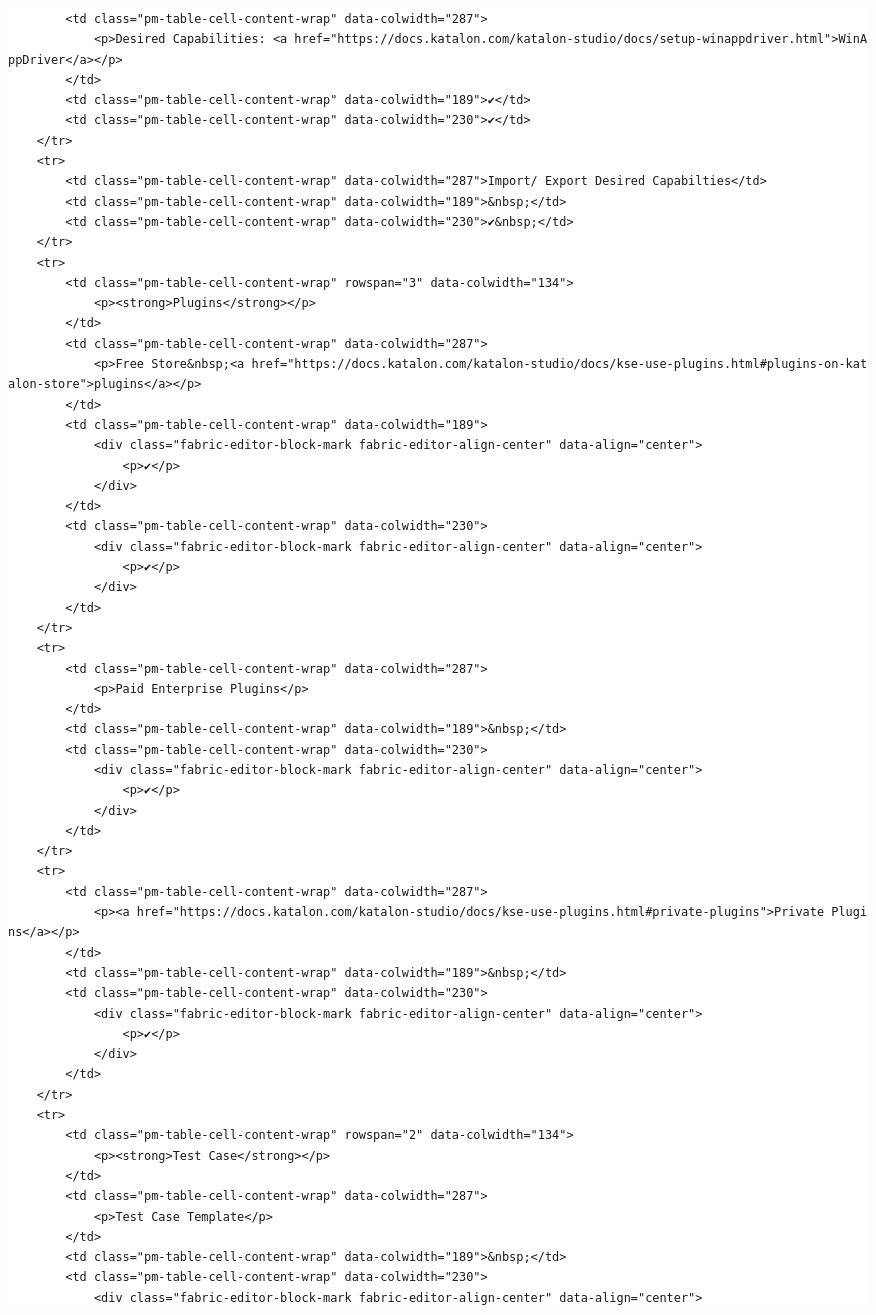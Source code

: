 			<td class="pm-table-cell-content-wrap" data-colwidth="287">
				<p>Desired Capabilities: <a href="https://docs.katalon.com/katalon-studio/docs/setup-winappdriver.html">WinAppDriver</a></p>
			</td>
			<td class="pm-table-cell-content-wrap" data-colwidth="189">✔</td>
			<td class="pm-table-cell-content-wrap" data-colwidth="230">✔</td>
		</tr>
		<tr>
			<td class="pm-table-cell-content-wrap" data-colwidth="287">Import/ Export Desired Capabilties</td>
			<td class="pm-table-cell-content-wrap" data-colwidth="189">&nbsp;</td>
			<td class="pm-table-cell-content-wrap" data-colwidth="230">✔&nbsp;</td>
		</tr>
		<tr>
			<td class="pm-table-cell-content-wrap" rowspan="3" data-colwidth="134">
				<p><strong>Plugins</strong></p>
			</td>
			<td class="pm-table-cell-content-wrap" data-colwidth="287">
				<p>Free Store&nbsp;<a href="https://docs.katalon.com/katalon-studio/docs/kse-use-plugins.html#plugins-on-katalon-store">plugins</a></p>
			</td>
			<td class="pm-table-cell-content-wrap" data-colwidth="189">
				<div class="fabric-editor-block-mark fabric-editor-align-center" data-align="center">
					<p>✔</p>
				</div>
			</td>
			<td class="pm-table-cell-content-wrap" data-colwidth="230">
				<div class="fabric-editor-block-mark fabric-editor-align-center" data-align="center">
					<p>✔</p>
				</div>
			</td>
		</tr>
		<tr>
			<td class="pm-table-cell-content-wrap" data-colwidth="287">
				<p>Paid Enterprise Plugins</p>
			</td>
			<td class="pm-table-cell-content-wrap" data-colwidth="189">&nbsp;</td>
			<td class="pm-table-cell-content-wrap" data-colwidth="230">
				<div class="fabric-editor-block-mark fabric-editor-align-center" data-align="center">
					<p>✔</p>
				</div>
			</td>
		</tr>
		<tr>
			<td class="pm-table-cell-content-wrap" data-colwidth="287">
				<p><a href="https://docs.katalon.com/katalon-studio/docs/kse-use-plugins.html#private-plugins">Private Plugins</a></p>
			</td>
			<td class="pm-table-cell-content-wrap" data-colwidth="189">&nbsp;</td>
			<td class="pm-table-cell-content-wrap" data-colwidth="230">
				<div class="fabric-editor-block-mark fabric-editor-align-center" data-align="center">
					<p>✔</p>
				</div>
			</td>
		</tr>
		<tr>
			<td class="pm-table-cell-content-wrap" rowspan="2" data-colwidth="134">
				<p><strong>Test Case</strong></p>
			</td>
			<td class="pm-table-cell-content-wrap" data-colwidth="287">
				<p>Test Case Template</p>
			</td>
			<td class="pm-table-cell-content-wrap" data-colwidth="189">&nbsp;</td>
			<td class="pm-table-cell-content-wrap" data-colwidth="230">
				<div class="fabric-editor-block-mark fabric-editor-align-center" data-align="center">